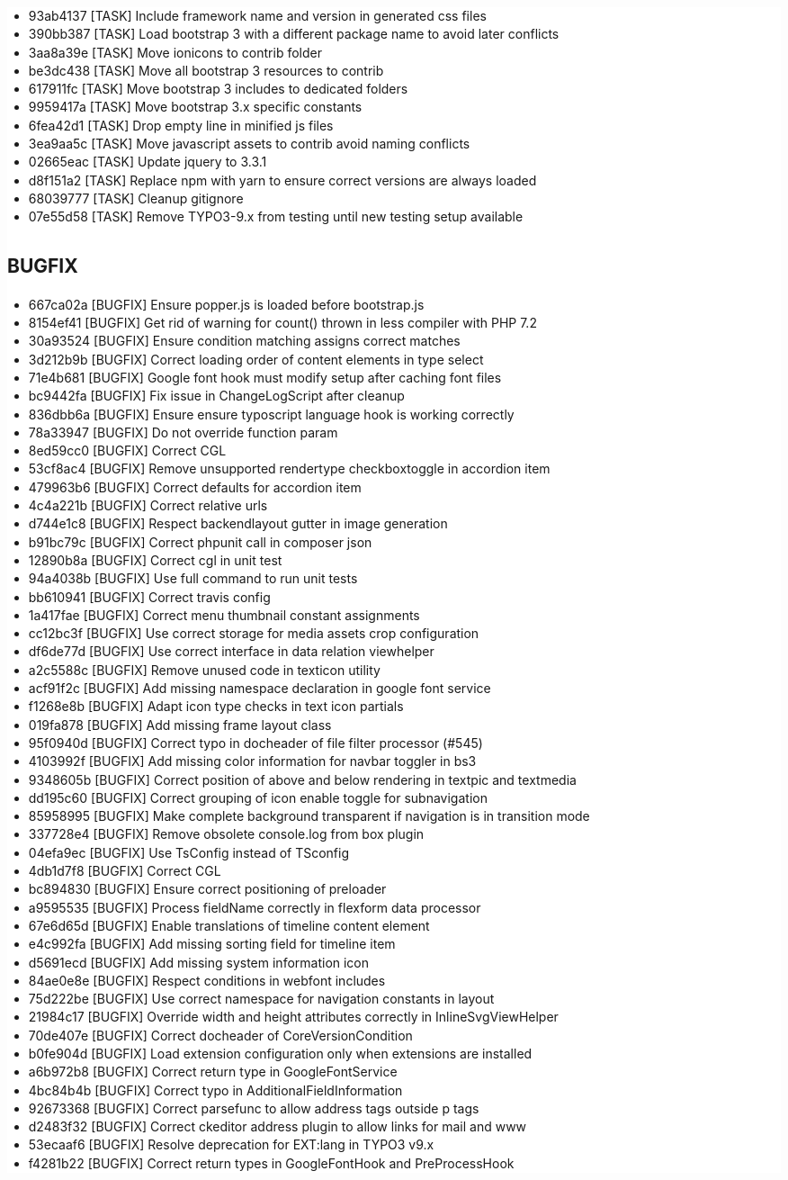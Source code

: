 - 93ab4137 [TASK] Include framework name and version in generated css files
- 390bb387 [TASK] Load bootstrap 3 with a different package name to avoid later conflicts
- 3aa8a39e [TASK] Move ionicons to contrib folder
- be3dc438 [TASK] Move all bootstrap 3 resources to contrib
- 617911fc [TASK] Move bootstrap 3 includes to dedicated folders
- 9959417a [TASK] Move bootstrap 3.x specific constants
- 6fea42d1 [TASK] Drop empty line in minified js files
- 3ea9aa5c [TASK] Move javascript assets to contrib avoid naming conflicts
- 02665eac [TASK] Update jquery to 3.3.1
- d8f151a2 [TASK] Replace npm with yarn to ensure correct versions are always loaded
- 68039777 [TASK] Cleanup gitignore
- 07e55d58 [TASK] Remove TYPO3-9.x from testing until new testing setup available

## BUGFIX

- 667ca02a [BUGFIX] Ensure popper.js is loaded before bootstrap.js
- 8154ef41 [BUGFIX] Get rid of warning for count() thrown in less compiler with PHP 7.2
- 30a93524 [BUGFIX] Ensure condition matching assigns correct matches
- 3d212b9b [BUGFIX] Correct loading order of content elements in type select
- 71e4b681 [BUGFIX] Google font hook must modify setup after caching font files
- bc9442fa [BUGFIX] Fix issue in ChangeLogScript after cleanup
- 836dbb6a [BUGFIX] Ensure ensure typoscript language hook is working correctly
- 78a33947 [BUGFIX] Do not override function param
- 8ed59cc0 [BUGFIX] Correct CGL
- 53cf8ac4 [BUGFIX] Remove unsupported rendertype checkboxtoggle in accordion item
- 479963b6 [BUGFIX] Correct defaults for accordion item
- 4c4a221b [BUGFIX] Correct relative urls
- d744e1c8 [BUGFIX] Respect backendlayout gutter in image generation
- b91bc79c [BUGFIX] Correct phpunit call in composer json
- 12890b8a [BUGFIX] Correct cgl in unit test
- 94a4038b [BUGFIX] Use full command to run unit tests
- bb610941 [BUGFIX] Correct travis config
- 1a417fae [BUGFIX] Correct menu thumbnail constant assignments
- cc12bc3f [BUGFIX] Use correct storage for media assets crop configuration
- df6de77d [BUGFIX] Use correct interface in data relation viewhelper
- a2c5588c [BUGFIX] Remove unused code in texticon utility
- acf91f2c [BUGFIX] Add missing namespace declaration in google font service
- f1268e8b [BUGFIX] Adapt icon type checks in text icon partials
- 019fa878 [BUGFIX] Add missing frame layout class
- 95f0940d [BUGFIX] Correct typo in docheader of file filter processor (#545)
- 4103992f [BUGFIX] Add missing color information for navbar toggler in bs3
- 9348605b [BUGFIX] Correct position of above and below rendering in textpic and textmedia
- dd195c60 [BUGFIX] Correct grouping of icon enable toggle for subnavigation
- 85958995 [BUGFIX] Make complete background transparent if navigation is in transition mode
- 337728e4 [BUGFIX] Remove obsolete console.log from box plugin
- 04efa9ec [BUGFIX] Use TsConfig instead of TSconfig
- 4db1d7f8 [BUGFIX] Correct CGL
- bc894830 [BUGFIX] Ensure correct positioning of preloader
- a9595535 [BUGFIX] Process fieldName correctly in flexform data processor
- 67e6d65d [BUGFIX] Enable translations of timeline content element
- e4c992fa [BUGFIX] Add missing sorting field for timeline item
- d5691ecd [BUGFIX] Add missing system information icon
- 84ae0e8e [BUGFIX] Respect conditions in webfont includes
- 75d222be [BUGFIX] Use correct namespace for navigation constants in layout
- 21984c17 [BUGFIX] Override width and height attributes correctly in InlineSvgViewHelper
- 70de407e [BUGFIX] Correct docheader of CoreVersionCondition
- b0fe904d [BUGFIX] Load extension configuration only when extensions are installed
- a6b972b8 [BUGFIX] Correct return type in GoogleFontService
- 4bc84b4b [BUGFIX] Correct typo in AdditionalFieldInformation
- 92673368 [BUGFIX] Correct parsefunc to allow address tags outside p tags
- d2483f32 [BUGFIX] Correct ckeditor address plugin to allow links for mail and www
- 53ecaaf6 [BUGFIX] Resolve deprecation for EXT:lang in TYPO3 v9.x
- f4281b22 [BUGFIX] Correct return types in GoogleFontHook and PreProcessHook